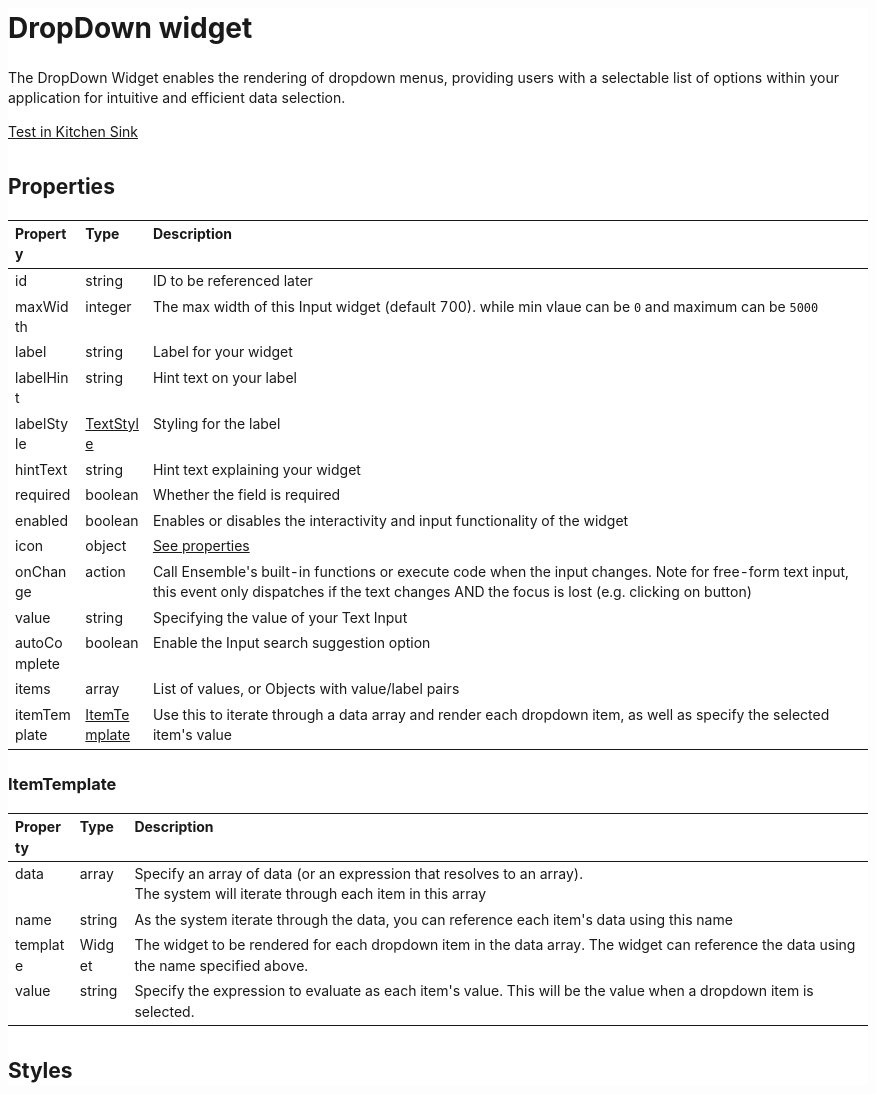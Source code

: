 # DropDown widget

The DropDown Widget enables the rendering of dropdown menus, providing users with a selectable list of options within your application for intuitive and efficient data selection.

[Test in Kitchen Sink](https://studio.ensembleui.com/app/e24402cb-75e2-404c-866c-29e6c3dd7992/screen/fb8d28a2-834e-40a9-8419-155272fb0191)

## Properties

| Property     | Type                                           | Description                                                                                                                                                                                              |
|:-------------|:-----------------------------------------------|:---------------------------------------------------------------------------------------------------------------------------------------------------------------------------------------------------------|
| id           | string                                         | ID to be referenced later                                                                                                                                                                                |
| maxWidth     | integer                                        | The max width of this Input widget (default 700). while min vlaue can be `0` and maximum can be `5000`                                                                                                   |
| label        | string                                         | Label for your widget                                                                                                                                                                                    |
| labelHint    | string                                         | Hint text on your label                                                                                                                                                                                  |
| labelStyle   | [TextStyle](/widgets/types#TextStyle) | Styling for the label                                                                                                                                                                                    |
| hintText     | string                                         | Hint text explaining your widget                                                                                                                                                                         |
| required     | boolean                                        | Whether the field is required                                                                                                                                                                            |
| enabled      | boolean                                        | Enables or disables the interactivity and input functionality of the widget                                                                                                                              |
| icon         | object                                         | [See properties](#icon)                                                                                                                                                                                  |
| onChange     | action                                         | Call Ensemble's built-in functions or execute code when the input changes. Note for free-form text input, this event only dispatches if the text changes AND the focus is lost (e.g. clicking on button) |
| value        | string                                         | Specifying the value of your Text Input                                                                                                                                                                  |
| autoComplete | boolean                                        | Enable the Input search suggestion option                                                                                                                                                                |
| items        | array                                          | List of values, or Objects with value/label pairs                                                                                                                                                        |
| itemTemplate | [ItemTemplate](#ItemTemplate)                  | Use this to iterate through a data array and render each dropdown item, as well as specify the selected item's value                                                                                     |

### ItemTemplate
| Property | Type    | Description                                                                                                                           |
|:---------|:--------|:--------------------------------------------------------------------------------------------------------------------------------------|
| data     | array   | Specify an array of data (or an expression that resolves to an array).<br/>The system will iterate through each item in this array    |
| name     | string  | As the system iterate through the data, you can reference each item's data using this name                                            |
| template | Widget  | The widget to be rendered for each dropdown item in the data array. The widget can reference the data using the name specified above. |
| value    | string  | Specify the expression to evaluate as each item's value. This will be the value when a dropdown item is selected.                     |

## Styles
